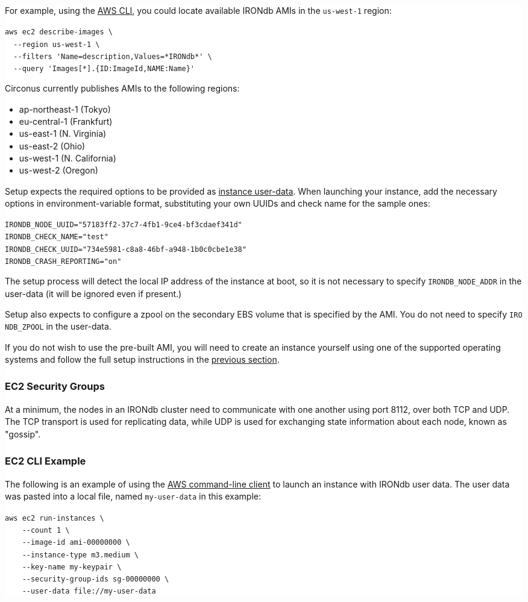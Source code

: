 For example, using the [AWS CLI](https://aws.amazon.com/cli/), you could locate
available IRONdb AMIs in the `us-west-1` region:

    aws ec2 describe-images \
      --region us-west-1 \
      --filters 'Name=description,Values=*IRONdb*' \
      --query 'Images[*].{ID:ImageId,NAME:Name}' 

Circonus currently publishes AMIs to the following regions:
* ap-northeast-1 (Tokyo)
* eu-central-1 (Frankfurt)
* us-east-1 (N. Virginia)
* us-east-2 (Ohio)
* us-west-1 (N. California)
* us-west-2 (Oregon)

Setup expects the required options to be provided as [instance user-data](http://docs.aws.amazon.com/AWSEC2/latest/UserGuide/ec2-instance-metadata.html#instancedata-add-user-data). When launching your instance, add the necessary options in environment-variable format, substituting your own UUIDs and check name for the sample ones:

    IRONDB_NODE_UUID="57183ff2-37c7-4fb1-9ce4-bf3cdaef341d"
    IRONDB_CHECK_NAME="test"
    IRONDB_CHECK_UUID="734e5981-c8a8-46bf-a948-1b0c0cbe1e38"
    IRONDB_CRASH_REPORTING="on"

The setup process will detect the local IP address of the instance at boot, so it is not necessary to specify `IRONDB_NODE_ADDR` in the user-data \(it will be ignored even if present.\)

Setup also expects to configure a zpool on the secondary EBS volume that is specified by the AMI. You do not need to specify `IRONDB_ZPOOL` in the user-data.

If you do not wish to use the pre-built AMI, you will need to create an
instance yourself using one of the supported operating systems and follow the
full setup instructions in the [previous section](#installation-steps).

### EC2 Security Groups

At a minimum, the nodes in an IRONdb cluster need to communicate with one another using port 8112, over both TCP and UDP. The TCP transport is used for replicating data,
while UDP is used for exchanging state information about each node, known as "gossip".

### EC2 CLI Example

The following is an example of using the [AWS command-line client](https://aws.amazon.com/cli/) to launch an instance with IRONdb user data. The user data was pasted into a local file, named `my-user-data` in this example:

    aws ec2 run-instances \
        --count 1 \
        --image-id ami-00000000 \
        --instance-type m3.medium \
        --key-name my-keypair \
        --security-group-ids sg-00000000 \
        --user-data file://my-user-data
